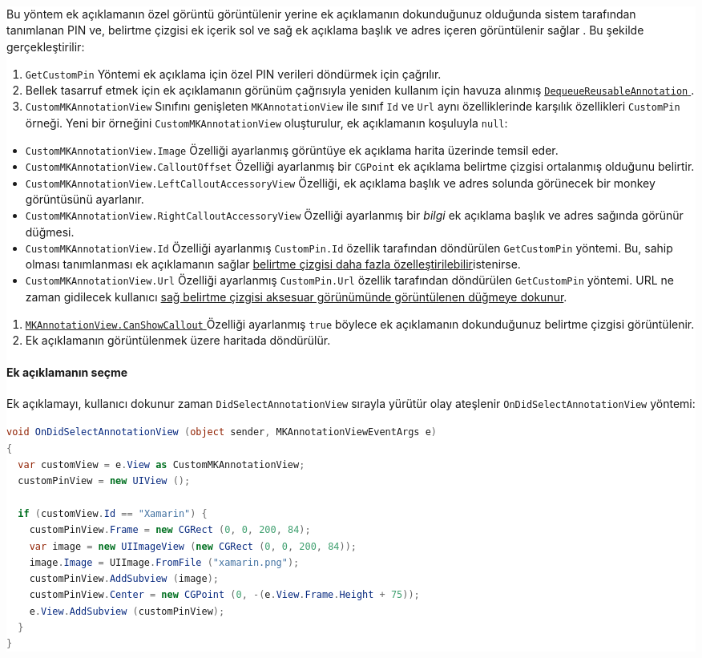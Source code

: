 Bu yöntem ek açıklamanın özel görüntü görüntülenir yerine ek açıklamanın dokunduğunuz olduğunda sistem tarafından tanımlanan PIN ve, belirtme çizgisi ek içerik sol ve sağ ek açıklama başlık ve adres içeren görüntülenir sağlar . Bu şekilde gerçekleştirilir:

1. `GetCustomPin` Yöntemi ek açıklama için özel PIN verileri döndürmek için çağrılır.
1. Bellek tasarruf etmek için ek açıklamanın görünüm çağrısıyla yeniden kullanım için havuza alınmış [ `DequeueReusableAnnotation` ](https://developer.xamarin.com/api/member/MapKit.MKMapView.DequeueReusableAnnotation/(System.String)/).
1. `CustomMKAnnotationView` Sınıfını genişleten `MKAnnotationView` ile sınıf `Id` ve `Url` aynı özelliklerinde karşılık özellikleri `CustomPin` örneği. Yeni bir örneğini `CustomMKAnnotationView` oluşturulur, ek açıklamanın koşuluyla `null`:
  - `CustomMKAnnotationView.Image` Özelliği ayarlanmış görüntüye ek açıklama harita üzerinde temsil eder.
  - `CustomMKAnnotationView.CalloutOffset` Özelliği ayarlanmış bir `CGPoint` ek açıklama belirtme çizgisi ortalanmış olduğunu belirtir.
  - `CustomMKAnnotationView.LeftCalloutAccessoryView` Özelliği, ek açıklama başlık ve adres solunda görünecek bir monkey görüntüsünü ayarlanır.
  - `CustomMKAnnotationView.RightCalloutAccessoryView` Özelliği ayarlanmış bir *bilgi* ek açıklama başlık ve adres sağında görünür düğmesi.
  - `CustomMKAnnotationView.Id` Özelliği ayarlanmış `CustomPin.Id` özellik tarafından döndürülen `GetCustomPin` yöntemi. Bu, sahip olması tanımlanması ek açıklamanın sağlar [belirtme çizgisi daha fazla özelleştirilebilir](#Selecting_the_Annotation)istenirse.
  - `CustomMKAnnotationView.Url` Özelliği ayarlanmış `CustomPin.Url` özellik tarafından döndürülen `GetCustomPin` yöntemi. URL ne zaman gidilecek kullanıcı [sağ belirtme çizgisi aksesuar görünümünde görüntülenen düğmeye dokunur](#Tapping_on_the_Right_Callout_Accessory_View).
1. [ `MKAnnotationView.CanShowCallout` ](https://developer.xamarin.com/api/property/MapKit.MKAnnotationView.CanShowCallout/) Özelliği ayarlanmış `true` böylece ek açıklamanın dokunduğunuz belirtme çizgisi görüntülenir.
1. Ek açıklamanın görüntülenmek üzere haritada döndürülür.

<a name="Selecting_the_Annotation" />

#### <a name="selecting-the-annotation"></a>Ek açıklamanın seçme

Ek açıklamayı, kullanıcı dokunur zaman `DidSelectAnnotationView` sırayla yürütür olay ateşlenir `OnDidSelectAnnotationView` yöntemi:

```csharp
void OnDidSelectAnnotationView (object sender, MKAnnotationViewEventArgs e)
{
  var customView = e.View as CustomMKAnnotationView;
  customPinView = new UIView ();

  if (customView.Id == "Xamarin") {
    customPinView.Frame = new CGRect (0, 0, 200, 84);
    var image = new UIImageView (new CGRect (0, 0, 200, 84));
    image.Image = UIImage.FromFile ("xamarin.png");
    customPinView.AddSubview (image);
    customPinView.Center = new CGPoint (0, -(e.View.Frame.Height + 75));
    e.View.AddSubview (customPinView);
  }
}
```
